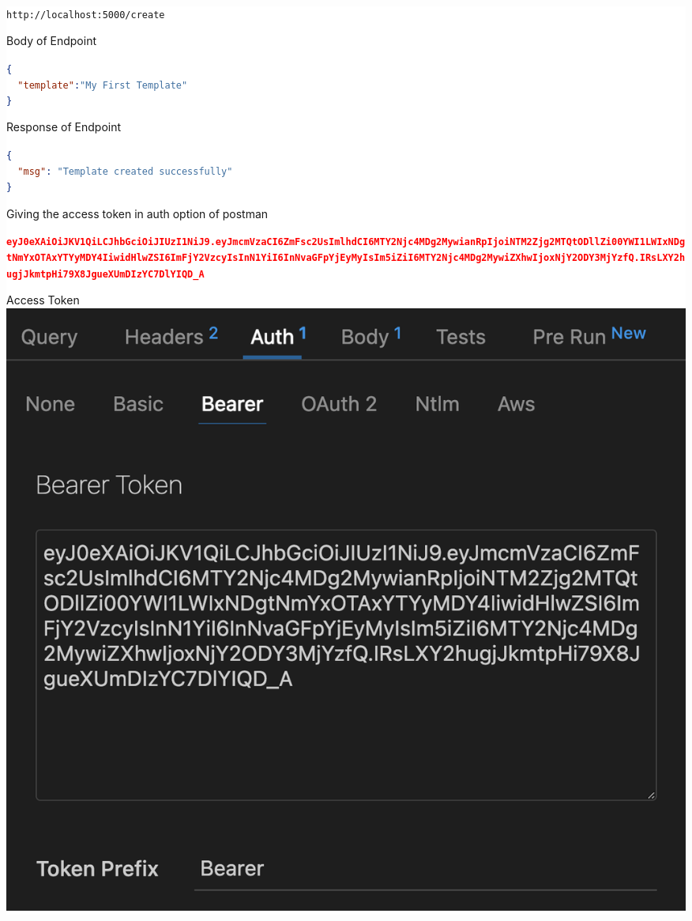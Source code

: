```curl
http://localhost:5000/create
```
Body of Endpoint
```json
{
  "template":"My First Template"
}
```
Response of Endpoint 
```json
{
  "msg": "Template created successfully"
}
```
Giving the access token in auth option of postman
```json
eyJ0eXAiOiJKV1QiLCJhbGciOiJIUzI1NiJ9.eyJmcmVzaCI6ZmFsc2UsImlhdCI6MTY2Njc4MDg2MywianRpIjoiNTM2Zjg2MTQtODllZi00YWI1LWIxNDgtNmYxOTAxYTYyMDY4IiwidHlwZSI6ImFjY2VzcyIsInN1YiI6InNvaGFpYjEyMyIsIm5iZiI6MTY2Njc4MDg2MywiZXhwIjoxNjY2ODY3MjYzfQ.IRsLXY2hugjJkmtpHi79X8JgueXUmDIzYC7DlYIQD_A
```
Access Token
![Registration Screenshot](attachments/access_token.png)
